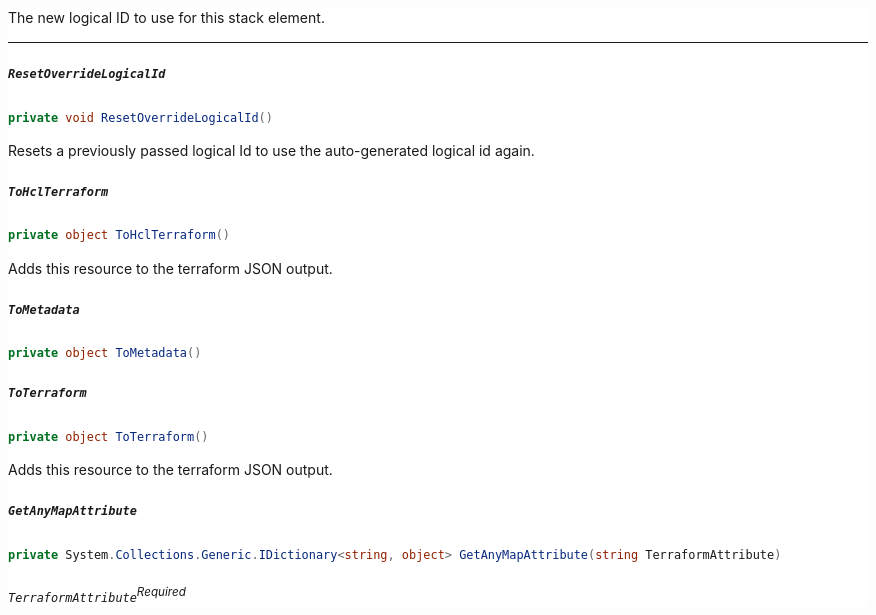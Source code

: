 The new logical ID to use for this stack element.

---

##### `ResetOverrideLogicalId` <a name="ResetOverrideLogicalId" id="rhizo-co-terraform-provider-oci.dataOciDatabaseCloudAutonomousVmClusterResourceUsage.DataOciDatabaseCloudAutonomousVmClusterResourceUsage.resetOverrideLogicalId"></a>

```csharp
private void ResetOverrideLogicalId()
```

Resets a previously passed logical Id to use the auto-generated logical id again.

##### `ToHclTerraform` <a name="ToHclTerraform" id="rhizo-co-terraform-provider-oci.dataOciDatabaseCloudAutonomousVmClusterResourceUsage.DataOciDatabaseCloudAutonomousVmClusterResourceUsage.toHclTerraform"></a>

```csharp
private object ToHclTerraform()
```

Adds this resource to the terraform JSON output.

##### `ToMetadata` <a name="ToMetadata" id="rhizo-co-terraform-provider-oci.dataOciDatabaseCloudAutonomousVmClusterResourceUsage.DataOciDatabaseCloudAutonomousVmClusterResourceUsage.toMetadata"></a>

```csharp
private object ToMetadata()
```

##### `ToTerraform` <a name="ToTerraform" id="rhizo-co-terraform-provider-oci.dataOciDatabaseCloudAutonomousVmClusterResourceUsage.DataOciDatabaseCloudAutonomousVmClusterResourceUsage.toTerraform"></a>

```csharp
private object ToTerraform()
```

Adds this resource to the terraform JSON output.

##### `GetAnyMapAttribute` <a name="GetAnyMapAttribute" id="rhizo-co-terraform-provider-oci.dataOciDatabaseCloudAutonomousVmClusterResourceUsage.DataOciDatabaseCloudAutonomousVmClusterResourceUsage.getAnyMapAttribute"></a>

```csharp
private System.Collections.Generic.IDictionary<string, object> GetAnyMapAttribute(string TerraformAttribute)
```

###### `TerraformAttribute`<sup>Required</sup> <a name="TerraformAttribute" id="rhizo-co-terraform-provider-oci.dataOciDatabaseCloudAutonomousVmClusterResourceUsage.DataOciDatabaseCloudAutonomousVmClusterResourceUsage.getAnyMapAttribute.parameter.terraformAttribute"></a>

